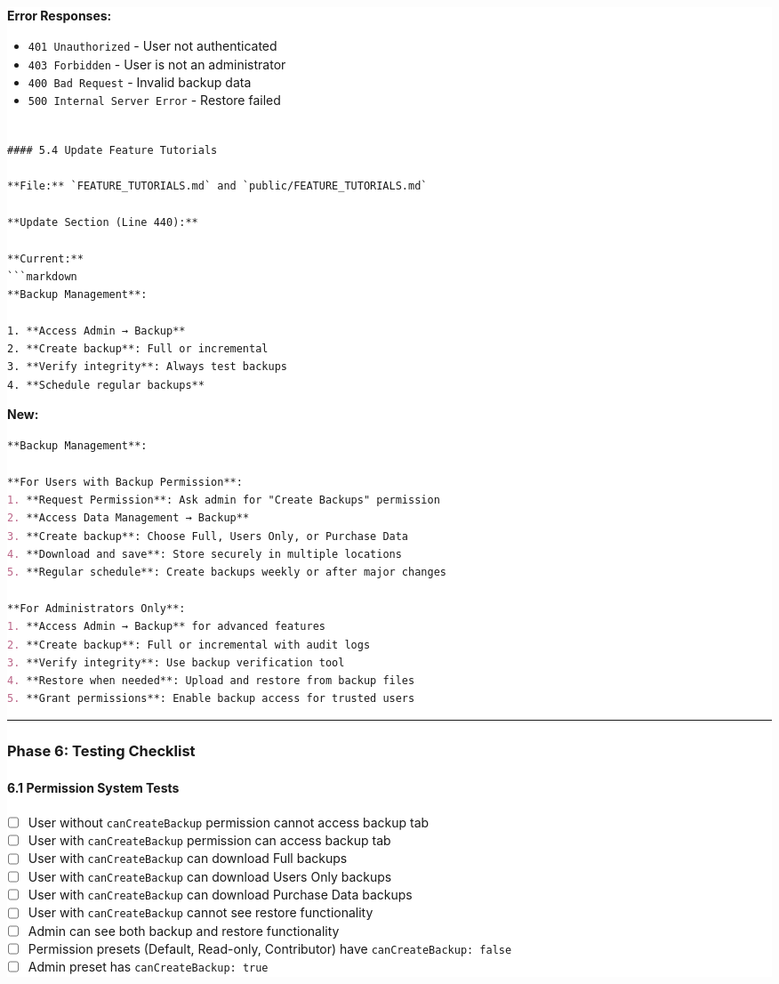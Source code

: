 **Error Responses:**

- `401 Unauthorized` - User not authenticated
- `403 Forbidden` - User is not an administrator
- `400 Bad Request` - Invalid backup data
- `500 Internal Server Error` - Restore failed
```

#### 5.4 Update Feature Tutorials

**File:** `FEATURE_TUTORIALS.md` and `public/FEATURE_TUTORIALS.md`

**Update Section (Line 440):**

**Current:**
```markdown
**Backup Management**:

1. **Access Admin → Backup**
2. **Create backup**: Full or incremental
3. **Verify integrity**: Always test backups
4. **Schedule regular backups**
```

**New:**
```markdown
**Backup Management**:

**For Users with Backup Permission**:
1. **Request Permission**: Ask admin for "Create Backups" permission
2. **Access Data Management → Backup**
3. **Create backup**: Choose Full, Users Only, or Purchase Data
4. **Download and save**: Store securely in multiple locations
5. **Regular schedule**: Create backups weekly or after major changes

**For Administrators Only**:
1. **Access Admin → Backup** for advanced features
2. **Create backup**: Full or incremental with audit logs
3. **Verify integrity**: Use backup verification tool
4. **Restore when needed**: Upload and restore from backup files
5. **Grant permissions**: Enable backup access for trusted users
```

---

### Phase 6: Testing Checklist

#### 6.1 Permission System Tests

- [ ] User without `canCreateBackup` permission cannot access backup tab
- [ ] User with `canCreateBackup` permission can access backup tab
- [ ] User with `canCreateBackup` can download Full backups
- [ ] User with `canCreateBackup` can download Users Only backups
- [ ] User with `canCreateBackup` can download Purchase Data backups
- [ ] User with `canCreateBackup` cannot see restore functionality
- [ ] Admin can see both backup and restore functionality
- [ ] Permission presets (Default, Read-only, Contributor) have `canCreateBackup: false`
- [ ] Admin preset has `canCreateBackup: true`
